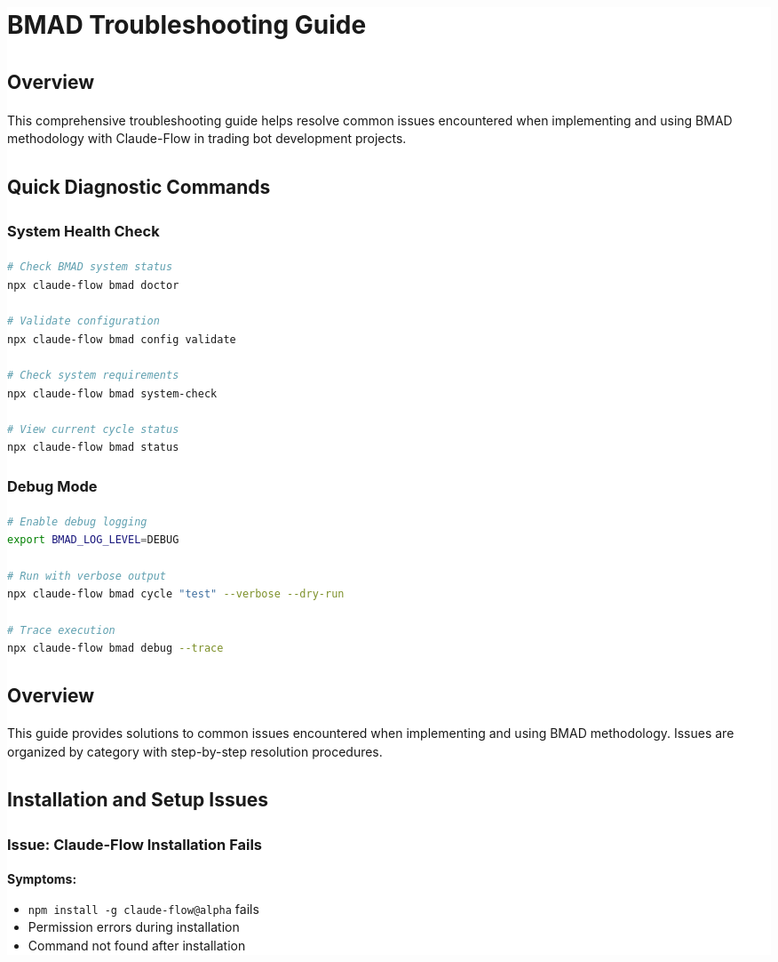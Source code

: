 # BMAD Troubleshooting Guide

## Overview

This comprehensive troubleshooting guide helps resolve common issues encountered when implementing and using BMAD methodology with Claude-Flow in trading bot development projects.

## Quick Diagnostic Commands

### System Health Check
```bash
# Check BMAD system status
npx claude-flow bmad doctor

# Validate configuration
npx claude-flow bmad config validate

# Check system requirements
npx claude-flow bmad system-check

# View current cycle status
npx claude-flow bmad status
```

### Debug Mode
```bash
# Enable debug logging
export BMAD_LOG_LEVEL=DEBUG

# Run with verbose output
npx claude-flow bmad cycle "test" --verbose --dry-run

# Trace execution
npx claude-flow bmad debug --trace
```

## Overview

This guide provides solutions to common issues encountered when implementing and using BMAD methodology. Issues are organized by category with step-by-step resolution procedures.

## Installation and Setup Issues

### Issue: Claude-Flow Installation Fails

**Symptoms:**
- `npm install -g claude-flow@alpha` fails
- Permission errors during installation
- Command not found after installation
